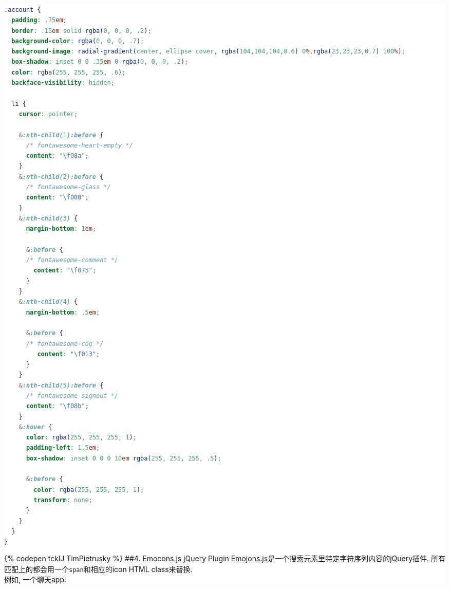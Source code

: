 ```css
.account {
  padding: .75em;
  border: .15em solid rgba(0, 0, 0, .2);
  background-color: rgba(0, 0, 0, .7);
  background-image: radial-gradient(center, ellipse cover, rgba(104,104,104,0.6) 0%,rgba(23,23,23,0.7) 100%);
  box-shadow: inset 0 0 .35em 0 rgba(0, 0, 0, .2);
  color: rgba(255, 255, 255, .6);
  backface-visibility: hidden;
   
  li {  
    cursor: pointer;
       
    &:nth-child(1):before {
      /* fontawesome-heart-empty */
      content: "\f08a";
    }
    &:nth-child(2):before {
      /* fontawesome-glass */
      content: "\f000";
    }
    &:nth-child(3) {
      margin-bottom: 1em;
     
      &:before {
      /* fontawesome-comment */
        content: "\f075";
      }
    }
    &:nth-child(4) {
      margin-bottom: .5em;
     
      &:before {
      /* fontawesome-cog */
         content: "\f013";
      }
    }
    &:nth-child(5):before {
      /* fontawesome-signout */
      content: "\f08b";
    }
    &:hover {
      color: rgba(255, 255, 255, 1);
      padding-left: 1.5em;
      box-shadow: inset 0 0 0 10em rgba(255, 255, 255, .5);
   
      &:before {
        color: rgba(255, 255, 255, 1);
        transform: none;
      }  
    }
  }
}
```
{% codepen tcklJ TimPietrusky %}
##4. Emocons.js jQuery Plugin
[Emojons.js](https://github.com/TimPietrusky/emocons)是一个搜索元素里特定字符序列内容的jQuery插件. 所有匹配上的都会用一个`span`和相应的icon HTML class来替换.  
例如, 一个聊天app:
